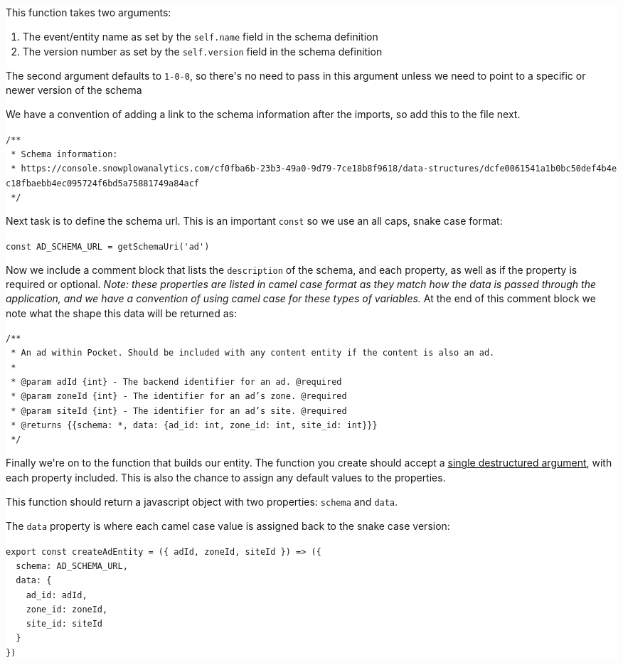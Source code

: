 This function takes two arguments:
1. The event/entity name as set by the `self.name` field in the schema definition
2. The version number as set by the `self.version` field in the schema definition

The second argument defaults to `1-0-0`, so there's no need to pass in this argument unless we need to point to a specific or newer version of the schema

We have a convention of adding a link to the schema information after the imports, so add this to the file next.
```
/**
 * Schema information:
 * https://console.snowplowanalytics.com/cf0fba6b-23b3-49a0-9d79-7ce18b8f9618/data-structures/dcfe0061541a1b0bc50def4b4ec18fbaebb4ec095724f6bd5a75881749a84acf
 */
```

Next task is to define the schema url. This is an important `const` so we use an all caps, snake case format:
```
const AD_SCHEMA_URL = getSchemaUri('ad')
```

Now we include a comment block that lists the `description` of the schema, and each property, as well as if the property is required or optional. _Note: these properties are listed in camel case format as they match how the data is passed through the application, and we have a convention of using camel case for these types of variables._ At the end of this comment block we note what the shape this data will be returned as:
```
/**
 * An ad within Pocket. Should be included with any content entity if the content is also an ad.
 *
 * @param adId {int} - The backend identifier for an ad. @required
 * @param zoneId {int} - The identifier for an ad’s zone. @required
 * @param siteId {int} - The identifier for an ad’s site. @required
 * @returns {{schema: *, data: {ad_id: int, zone_id: int, site_id: int}}}
 */
```

Finally we're on to the function that builds our entity. The function you create should accept a [single destructured argument](https://developer.mozilla.org/en-US/docs/Web/JavaScript/Reference/Operators/Destructuring_assignment#unpacking_properties_from_objects_passed_as_a_function_parameter), with each property included. This is also the chance to assign any default values to the properties.

This function should return a javascript object with two properties: `schema` and `data`.

The `data` property is where each camel case value is assigned back to the snake case version:
```
export const createAdEntity = ({ adId, zoneId, siteId }) => ({
  schema: AD_SCHEMA_URL,
  data: {
    ad_id: adId,
    zone_id: zoneId,
    site_id: siteId
  }
})
```
